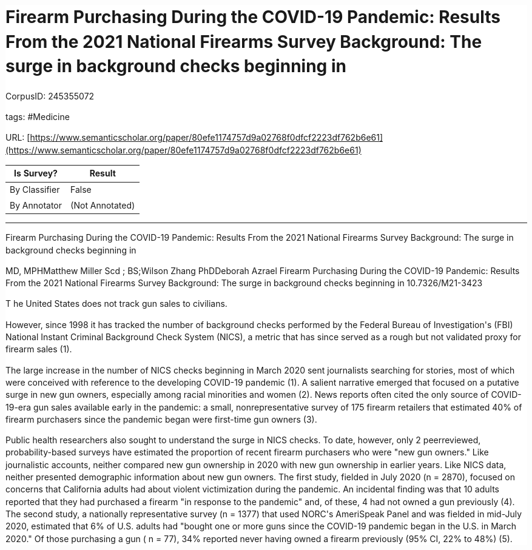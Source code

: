 # Firearm Purchasing During the COVID-19 Pandemic: Results From the 2021 National Firearms Survey Background: The surge in background checks beginning in

CorpusID: 245355072
 
tags: #Medicine

URL: [https://www.semanticscholar.org/paper/80efe1174757d9a02768f0dfcf2223df762b6e61](https://www.semanticscholar.org/paper/80efe1174757d9a02768f0dfcf2223df762b6e61)
 
| Is Survey?        | Result          |
| ----------------- | --------------- |
| By Classifier     | False |
| By Annotator      | (Not Annotated) |

---

Firearm Purchasing During the COVID-19 Pandemic: Results From the 2021 National Firearms Survey Background: The surge in background checks beginning in


MD, MPHMatthew Miller 
Scd ; 
BS;Wilson Zhang 
PhDDeborah Azrael 
Firearm Purchasing During the COVID-19 Pandemic: Results From the 2021 National Firearms Survey Background: The surge in background checks beginning in
10.7326/M21-3423


T he United States does not track gun sales to civilians.

However, since 1998 it has tracked the number of background checks performed by the Federal Bureau of Investigation's (FBI) National Instant Criminal Background Check System (NICS), a metric that has since served as a rough but not validated proxy for firearm sales (1).

The large increase in the number of NICS checks beginning in March 2020 sent journalists searching for stories, most of which were conceived with reference to the developing COVID-19 pandemic (1). A salient narrative emerged that focused on a putative surge in new gun owners, especially among racial minorities and women (2). News reports often cited the only source of COVID-19-era gun sales available early in the pandemic: a small, nonrepresentative survey of 175 firearm retailers that estimated 40% of firearm purchasers since the pandemic began were first-time gun owners (3).

Public health researchers also sought to understand the surge in NICS checks. To date, however, only 2 peerreviewed, probability-based surveys have estimated the proportion of recent firearm purchasers who were "new gun owners." Like journalistic accounts, neither compared new gun ownership in 2020 with new gun ownership in earlier years. Like NICS data, neither presented demographic information about new gun owners. The first study, fielded in July 2020 (n = 2870), focused on concerns that California adults had about violent victimization during the pandemic. An incidental finding was that 10 adults reported that they had purchased a firearm "in response to the pandemic" and, of these, 4 had not owned a gun previously (4). The second study, a nationally representative survey (n = 1377) that used NORC's AmeriSpeak Panel and was fielded in mid-July 2020, estimated that 6% of U.S. adults had "bought one or more guns since the COVID-19 pandemic began in the U.S. in March 2020." Of those purchasing a gun ( n = 77), 34% reported never having owned a firearm previously (95% CI, 22% to 48%) (5).
